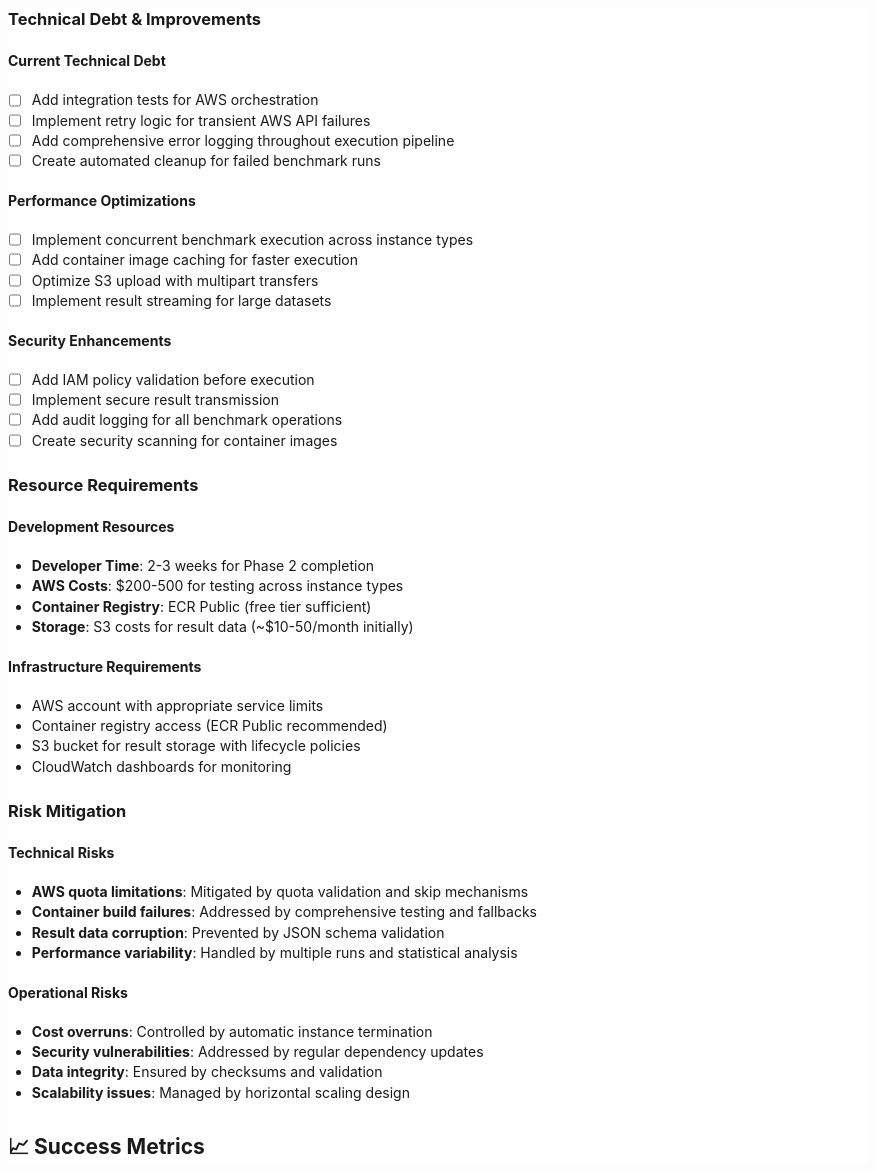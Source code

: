 ### **Technical Debt & Improvements**

#### **Current Technical Debt**
- [ ] Add integration tests for AWS orchestration
- [ ] Implement retry logic for transient AWS API failures
- [ ] Add comprehensive error logging throughout execution pipeline
- [ ] Create automated cleanup for failed benchmark runs

#### **Performance Optimizations**
- [ ] Implement concurrent benchmark execution across instance types
- [ ] Add container image caching for faster execution
- [ ] Optimize S3 upload with multipart transfers
- [ ] Implement result streaming for large datasets

#### **Security Enhancements**
- [ ] Add IAM policy validation before execution
- [ ] Implement secure result transmission
- [ ] Add audit logging for all benchmark operations
- [ ] Create security scanning for container images

### **Resource Requirements**

#### **Development Resources**
- **Developer Time**: 2-3 weeks for Phase 2 completion
- **AWS Costs**: $200-500 for testing across instance types
- **Container Registry**: ECR Public (free tier sufficient)
- **Storage**: S3 costs for result data (~$10-50/month initially)

#### **Infrastructure Requirements**
- AWS account with appropriate service limits
- Container registry access (ECR Public recommended)
- S3 bucket for result storage with lifecycle policies
- CloudWatch dashboards for monitoring

### **Risk Mitigation**

#### **Technical Risks**
- **AWS quota limitations**: Mitigated by quota validation and skip mechanisms
- **Container build failures**: Addressed by comprehensive testing and fallbacks
- **Result data corruption**: Prevented by JSON schema validation
- **Performance variability**: Handled by multiple runs and statistical analysis

#### **Operational Risks**
- **Cost overruns**: Controlled by automatic instance termination
- **Security vulnerabilities**: Addressed by regular dependency updates
- **Data integrity**: Ensured by checksums and validation
- **Scalability issues**: Managed by horizontal scaling design

## 📈 Success Metrics
